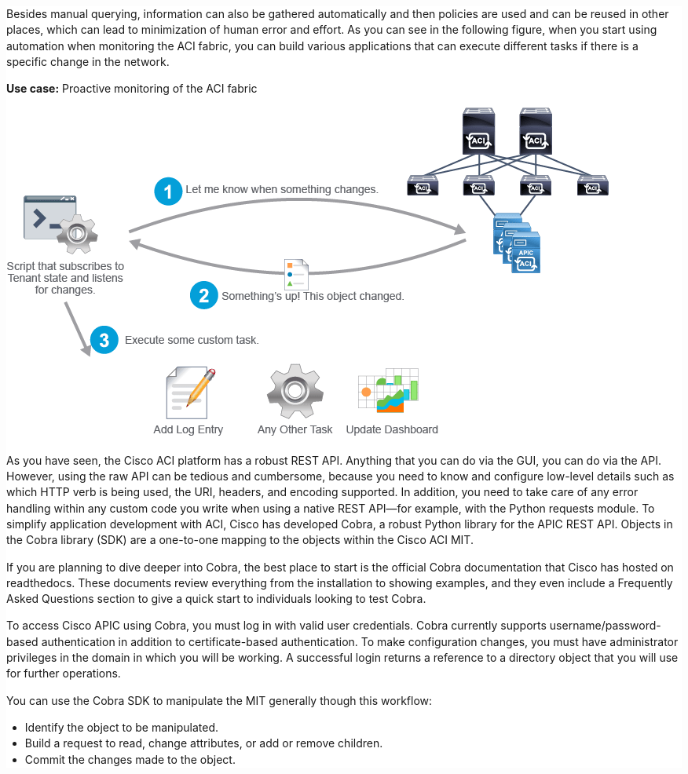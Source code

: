 Besides manual querying, information can also be gathered automatically and then policies are used and can be reused in other places, which can lead to minimization of human error and effort. As you can see in the following figure, when you start using automation when monitoring the ACI fabric, you can build various applications that can execute different tasks if there is a specific change in the network.

**Use case:** Proactive monitoring of the ACI fabric

![alt text](../Images/image-4146.png)

As you have seen, the Cisco ACI platform has a robust REST API. Anything that you can do via the GUI, you can do via the API. However, using the raw API can be tedious and cumbersome, because you need to know and configure low-level details such as which HTTP verb is being used, the URI, headers, and encoding supported. In addition, you need to take care of any error handling within any custom code you write when using a native REST API—for example, with the Python requests module. To simplify application development with ACI, Cisco has developed Cobra, a robust Python library for the APIC REST API. Objects in the Cobra library (SDK) are a one-to-one mapping to the objects within the Cisco ACI MIT.

If you are planning to dive deeper into Cobra, the best place to start is the official Cobra documentation that Cisco has hosted on readthedocs. These documents review everything from the installation to showing examples, and they even include a Frequently Asked Questions section to give a quick start to individuals looking to test Cobra.

To access Cisco APIC using Cobra, you must log in with valid user credentials. Cobra currently supports username/password-based authentication in addition to certificate-based authentication. To make configuration changes, you must have administrator privileges in the domain in which you will be working. A successful login returns a reference to a directory object that you will use for further operations.

You can use the Cobra SDK to manipulate the MIT generally though this workflow:

- Identify the object to be manipulated.
- Build a request to read, change attributes, or add or remove children.
- Commit the changes made to the object.
